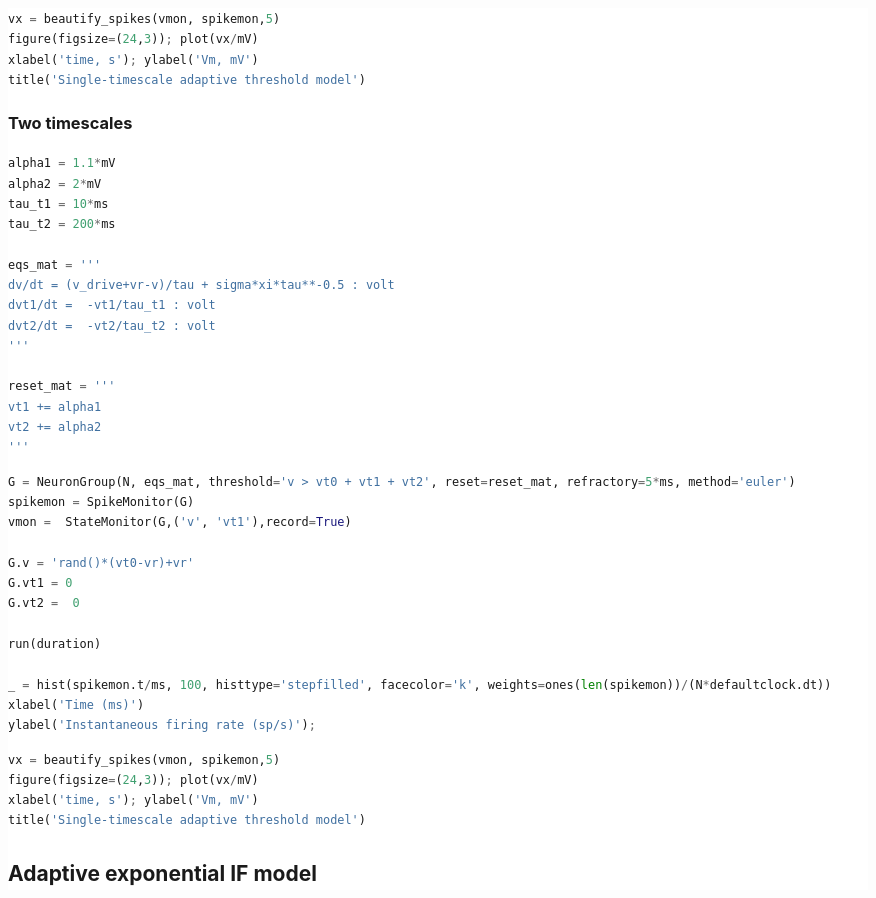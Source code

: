 ```python
vx = beautify_spikes(vmon, spikemon,5)
figure(figsize=(24,3)); plot(vx/mV)
xlabel('time, s'); ylabel('Vm, mV')
title('Single-timescale adaptive threshold model')
```

### Two timescales

```python
alpha1 = 1.1*mV
alpha2 = 2*mV
tau_t1 = 10*ms
tau_t2 = 200*ms

eqs_mat = '''
dv/dt = (v_drive+vr-v)/tau + sigma*xi*tau**-0.5 : volt
dvt1/dt =  -vt1/tau_t1 : volt
dvt2/dt =  -vt2/tau_t2 : volt
'''

reset_mat = '''
vt1 += alpha1
vt2 += alpha2
'''
```

```python
G = NeuronGroup(N, eqs_mat, threshold='v > vt0 + vt1 + vt2', reset=reset_mat, refractory=5*ms, method='euler')
spikemon = SpikeMonitor(G)
vmon =  StateMonitor(G,('v', 'vt1'),record=True)

G.v = 'rand()*(vt0-vr)+vr'
G.vt1 = 0
G.vt2 =  0

run(duration)

_ = hist(spikemon.t/ms, 100, histtype='stepfilled', facecolor='k', weights=ones(len(spikemon))/(N*defaultclock.dt))
xlabel('Time (ms)')
ylabel('Instantaneous firing rate (sp/s)');
```

```python
vx = beautify_spikes(vmon, spikemon,5)
figure(figsize=(24,3)); plot(vx/mV)
xlabel('time, s'); ylabel('Vm, mV')
title('Single-timescale adaptive threshold model')
```

## Adaptive exponential IF model
